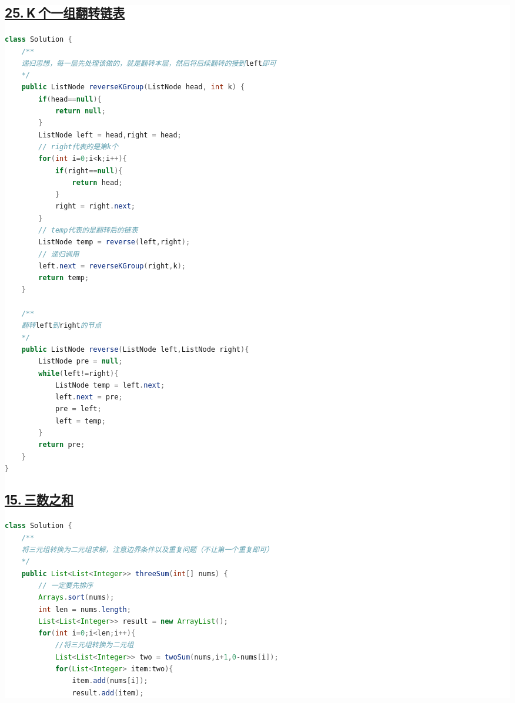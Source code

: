 ## [25. K 个一组翻转链表](https://leetcode-cn.com/problems/reverse-nodes-in-k-group/) <a href="#25k-ge-yi-zu-fan-zhuan-lian-biao" id="25k-ge-yi-zu-fan-zhuan-lian-biao"></a>

```java
class Solution {
    /**
    递归思想，每一层先处理该做的，就是翻转本层，然后将后续翻转的接到left即可
    */
    public ListNode reverseKGroup(ListNode head, int k) {
        if(head==null){
            return null;
        }
        ListNode left = head,right = head;
        // right代表的是第k个
        for(int i=0;i<k;i++){
            if(right==null){
                return head;
            }
            right = right.next;
        }
        // temp代表的是翻转后的链表
        ListNode temp = reverse(left,right);
        // 递归调用
        left.next = reverseKGroup(right,k);
        return temp;
    }

    /**
    翻转left到right的节点
    */
    public ListNode reverse(ListNode left,ListNode right){
        ListNode pre = null;
        while(left!=right){
            ListNode temp = left.next;
            left.next = pre;
            pre = left;
            left = temp;
        }
        return pre;
    }
}
```

## [15. 三数之和](https://leetcode-cn.com/problems/3sum/) <a href="#15-san-shu-zhi-he" id="15-san-shu-zhi-he"></a>

```java
class Solution {
    /**
    将三元组转换为二元组求解，注意边界条件以及重复问题（不让第一个重复即可）
    */
    public List<List<Integer>> threeSum(int[] nums) {
        // 一定要先排序
        Arrays.sort(nums);
        int len = nums.length;
        List<List<Integer>> result = new ArrayList();
        for(int i=0;i<len;i++){
            //将三元组转换为二元组
            List<List<Integer>> two = twoSum(nums,i+1,0-nums[i]);
            for(List<Integer> item:two){
                item.add(nums[i]);
                result.add(item);
```